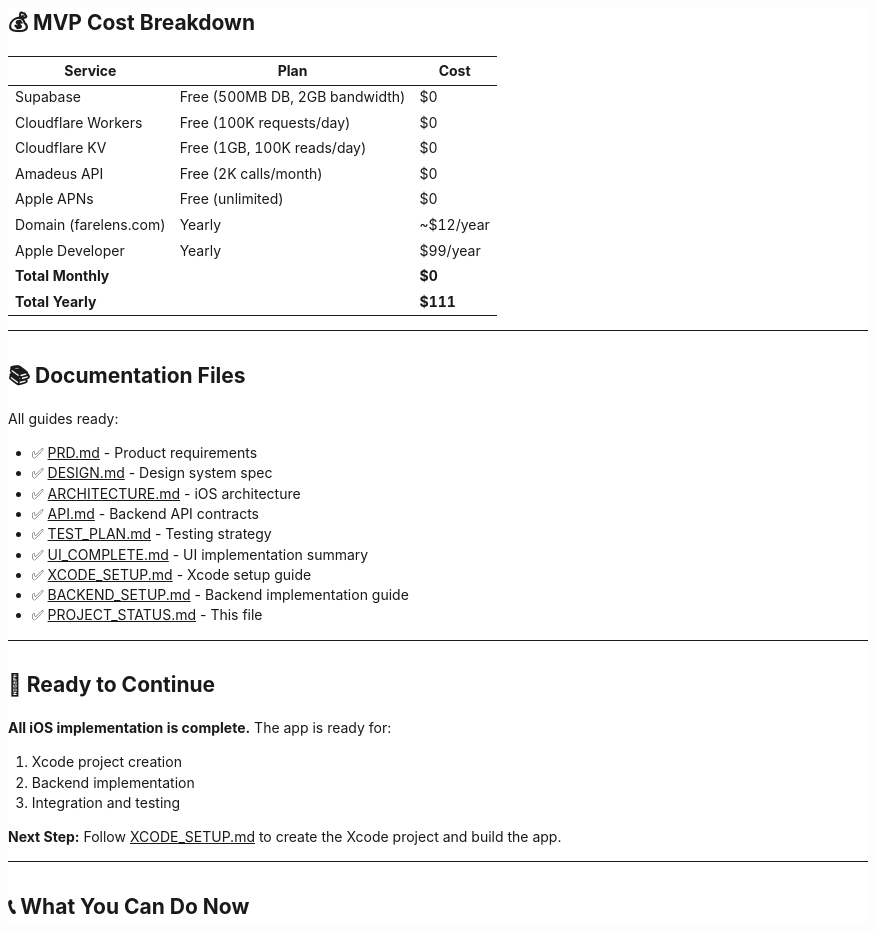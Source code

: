 
## 💰 MVP Cost Breakdown

| Service | Plan | Cost |
|---------|------|------|
| Supabase | Free (500MB DB, 2GB bandwidth) | $0 |
| Cloudflare Workers | Free (100K requests/day) | $0 |
| Cloudflare KV | Free (1GB, 100K reads/day) | $0 |
| Amadeus API | Free (2K calls/month) | $0 |
| Apple APNs | Free (unlimited) | $0 |
| Domain (farelens.com) | Yearly | ~$12/year |
| Apple Developer | Yearly | $99/year |
| **Total Monthly** | | **$0** |
| **Total Yearly** | | **$111** |

---

## 📚 Documentation Files

All guides ready:

- ✅ [PRD.md](PRD.md) - Product requirements
- ✅ [DESIGN.md](DESIGN.md) - Design system spec
- ✅ [ARCHITECTURE.md](ARCHITECTURE.md) - iOS architecture
- ✅ [API.md](API.md) - Backend API contracts
- ✅ [TEST_PLAN.md](TEST_PLAN.md) - Testing strategy
- ✅ [UI_COMPLETE.md](UI_COMPLETE.md) - UI implementation summary
- ✅ [XCODE_SETUP.md](XCODE_SETUP.md) - Xcode setup guide
- ✅ [BACKEND_SETUP.md](BACKEND_SETUP.md) - Backend implementation guide
- ✅ [PROJECT_STATUS.md](PROJECT_STATUS.md) - This file

---

## 🚀 Ready to Continue

**All iOS implementation is complete.** The app is ready for:

1. Xcode project creation
2. Backend implementation
3. Integration and testing

**Next Step:** Follow [XCODE_SETUP.md](XCODE_SETUP.md) to create the Xcode project and build the app.

---

## 📞 What You Can Do Now
